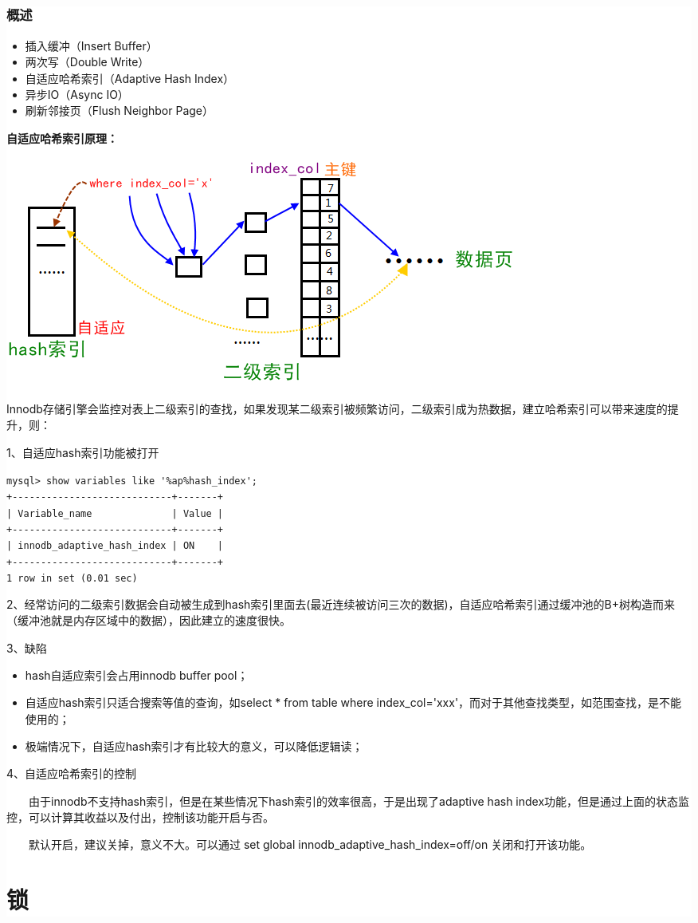 ### 概述

- 插入缓冲（Insert Buffer）
- 两次写（Double Write）
- 自适应哈希索引（Adaptive Hash Index）
- 异步IO（Async IO）
- 刷新邻接页（Flush Neighbor Page）

**自适应哈希索引原理：**

<img src="../pics/SQL/MySQL/adaptive_hash_index.png" >

Innodb存储引擎会监控对表上二级索引的查找，如果发现某二级索引被频繁访问，二级索引成为热数据，建立哈希索引可以带来速度的提升，则：

1、自适应hash索引功能被打开

```mysql
mysql> show variables like '%ap%hash_index';
+----------------------------+-------+
| Variable_name              | Value |
+----------------------------+-------+
| innodb_adaptive_hash_index | ON    |
+----------------------------+-------+
1 row in set (0.01 sec)
```

2、经常访问的二级索引数据会自动被生成到hash索引里面去(最近连续被访问三次的数据)，自适应哈希索引通过缓冲池的B+树构造而来（缓冲池就是内存区域中的数据），因此建立的速度很快。

3、缺陷

- hash自适应索引会占用innodb buffer pool；

- 自适应hash索引只适合搜索等值的查询，如select * from table where index_col='xxx'，而对于其他查找类型，如范围查找，是不能使用的；

- 极端情况下，自适应hash索引才有比较大的意义，可以降低逻辑读；

4、自适应哈希索引的控制

　　由于innodb不支持hash索引，但是在某些情况下hash索引的效率很高，于是出现了adaptive hash index功能，但是通过上面的状态监控，可以计算其收益以及付出，控制该功能开启与否。

　　默认开启，建议关掉，意义不大。可以通过 set global innodb_adaptive_hash_index=off/on 关闭和打开该功能。

# 锁



